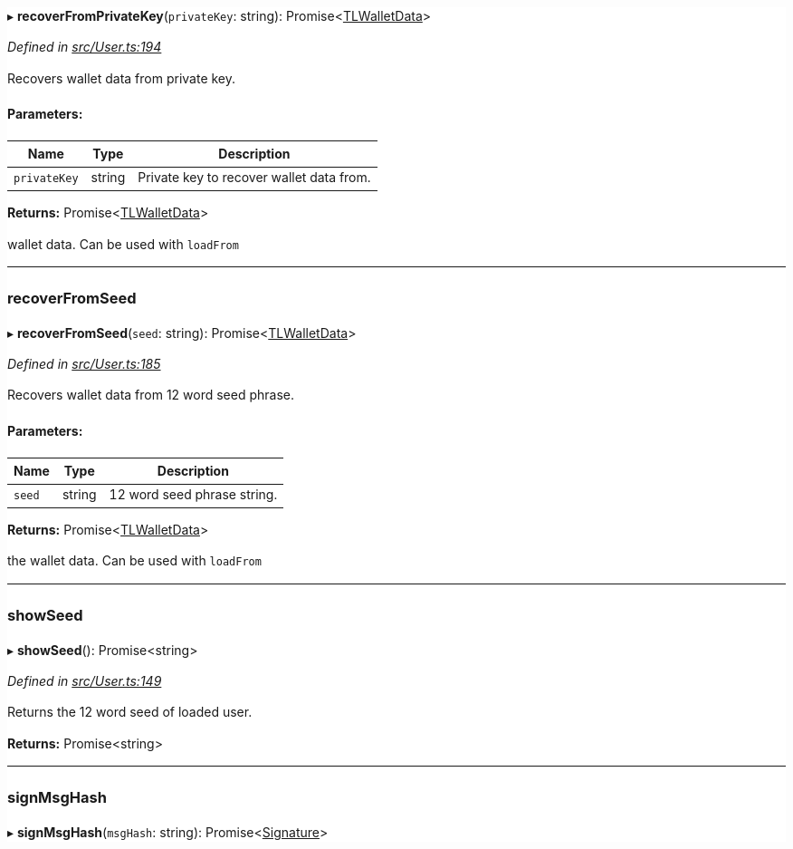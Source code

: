 ▸ **recoverFromPrivateKey**(`privateKey`: string): Promise&#60;[TLWalletData](../interfaces/_typings_.tlwalletdata.md)>

*Defined in [src/User.ts:194](https://github.com/trustlines-protocol/clientlib/blob/a897659/src/User.ts#L194)*

Recovers wallet data from private key.

#### Parameters:

Name | Type | Description |
------ | ------ | ------ |
`privateKey` | string | Private key to recover wallet data from. |

**Returns:** Promise&#60;[TLWalletData](../interfaces/_typings_.tlwalletdata.md)>

wallet data. Can be used with `loadFrom`

___

### recoverFromSeed

▸ **recoverFromSeed**(`seed`: string): Promise&#60;[TLWalletData](../interfaces/_typings_.tlwalletdata.md)>

*Defined in [src/User.ts:185](https://github.com/trustlines-protocol/clientlib/blob/a897659/src/User.ts#L185)*

Recovers wallet data from 12 word seed phrase.

#### Parameters:

Name | Type | Description |
------ | ------ | ------ |
`seed` | string | 12 word seed phrase string. |

**Returns:** Promise&#60;[TLWalletData](../interfaces/_typings_.tlwalletdata.md)>

the wallet data. Can be used with `loadFrom`

___

### showSeed

▸ **showSeed**(): Promise&#60;string>

*Defined in [src/User.ts:149](https://github.com/trustlines-protocol/clientlib/blob/a897659/src/User.ts#L149)*

Returns the 12 word seed of loaded user.

**Returns:** Promise&#60;string>

___

### signMsgHash

▸ **signMsgHash**(`msgHash`: string): Promise&#60;[Signature](../interfaces/_typings_.signature.md)>
